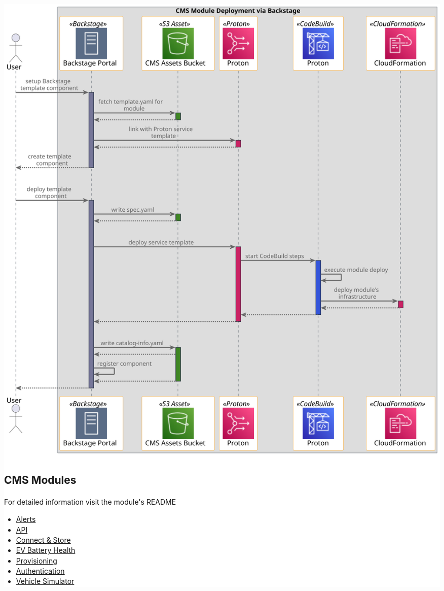 ![Module Deployment Sequence Diagram](./documentation/sequence/cms-module-deployment-sequence-diagram.svg)

## CMS Modules

For detailed information visit the module's README

- [Alerts](./templates/modules/cms_alerts_on_aws/v1/instance_infrastructure/README.md)
- [API](./templates/modules/cms_api_on_aws/v1/instance_infrastructure/README.md)
- [Connect & Store](./templates/modules/cms_connect_store_on_aws/v1/instance_infrastructure/README.md)
- [EV Battery Health](./templates/modules/cms_ev_battery_health_on_aws/v1/instance_infrastructure/README.md)
- [Provisioning](./templates/modules/cms_provisioning_on_aws/v1/instance_infrastructure/README.md)
- [Authentication](./templates/modules/cms_user_authentication_on_aws/v1/instance_infrastructure/README.md)
- [Vehicle Simulator](./templates/modules/cms_vehicle_simulator_on_aws/v1/instance_infrastructure/README.md)
